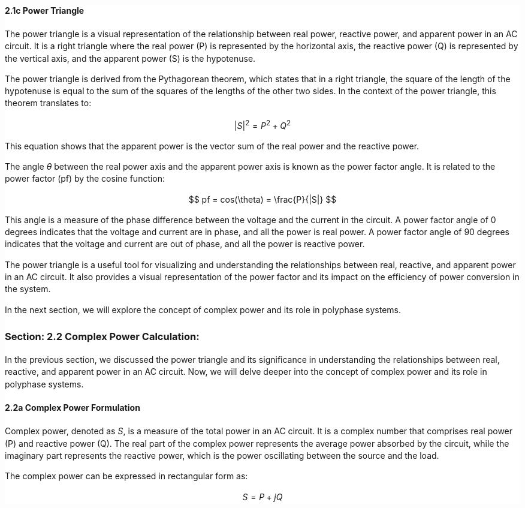 #### 2.1c Power Triangle

The power triangle is a visual representation of the relationship between real power, reactive power, and apparent power in an AC circuit. It is a right triangle where the real power (P) is represented by the horizontal axis, the reactive power (Q) is represented by the vertical axis, and the apparent power (S) is the hypotenuse. 

The power triangle is derived from the Pythagorean theorem, which states that in a right triangle, the square of the length of the hypotenuse is equal to the sum of the squares of the lengths of the other two sides. In the context of the power triangle, this theorem translates to:

$$
|S|^2 = P^2 + Q^2
$$

This equation shows that the apparent power is the vector sum of the real power and the reactive power. 

The angle $\theta$ between the real power axis and the apparent power axis is known as the power factor angle. It is related to the power factor (pf) by the cosine function:

$$
pf = cos(\theta) = \frac{P}{|S|}
$$

This angle is a measure of the phase difference between the voltage and the current in the circuit. A power factor angle of 0 degrees indicates that the voltage and current are in phase, and all the power is real power. A power factor angle of 90 degrees indicates that the voltage and current are out of phase, and all the power is reactive power.

The power triangle is a useful tool for visualizing and understanding the relationships between real, reactive, and apparent power in an AC circuit. It also provides a visual representation of the power factor and its impact on the efficiency of power conversion in the system. 

In the next section, we will explore the concept of complex power and its role in polyphase systems.

### Section: 2.2 Complex Power Calculation:

In the previous section, we discussed the power triangle and its significance in understanding the relationships between real, reactive, and apparent power in an AC circuit. Now, we will delve deeper into the concept of complex power and its role in polyphase systems.

#### 2.2a Complex Power Formulation

Complex power, denoted as $S$, is a measure of the total power in an AC circuit. It is a complex number that comprises real power (P) and reactive power (Q). The real part of the complex power represents the average power absorbed by the circuit, while the imaginary part represents the reactive power, which is the power oscillating between the source and the load.

The complex power can be expressed in rectangular form as:

$$
S = P + jQ
$$
